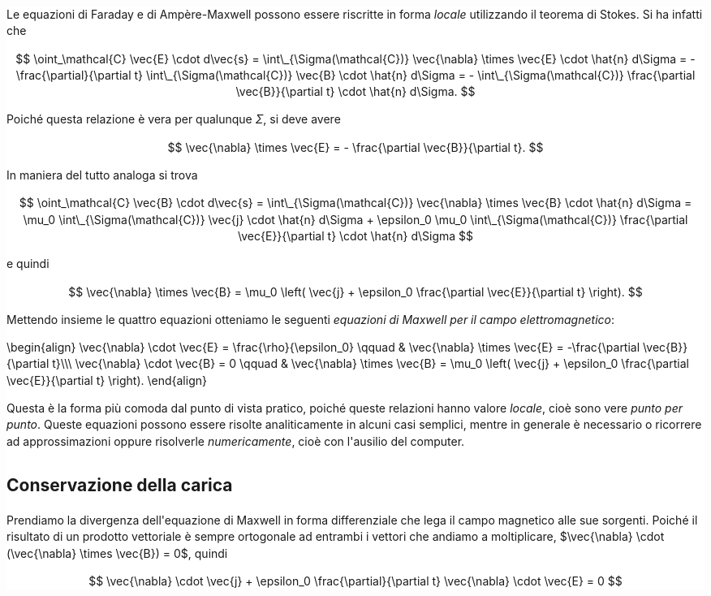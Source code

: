 Le equazioni di Faraday e di Ampère-Maxwell possono essere riscritte in forma *locale* utilizzando il teorema di Stokes. Si ha infatti che

$$
\oint_\mathcal{C} \vec{E} \cdot d\vec{s} = \int\_{\Sigma(\mathcal{C})} \vec{\nabla} \times \vec{E} \cdot \hat{n} d\Sigma = - \frac{\partial}{\partial t} \int\_{\Sigma(\mathcal{C})} \vec{B} \cdot \hat{n} d\Sigma = - \int\_{\Sigma(\mathcal{C})} \frac{\partial \vec{B}}{\partial t} \cdot \hat{n} d\Sigma.
$$

Poiché questa relazione è vera per qualunque $\Sigma$, si deve avere

$$
\vec{\nabla} \times \vec{E} = -  \frac{\partial \vec{B}}{\partial t}.
$$

In maniera del tutto analoga si trova 

$$
\oint_\mathcal{C} \vec{B} \cdot d\vec{s} = \int\_{\Sigma(\mathcal{C})} \vec{\nabla} \times \vec{B} \cdot \hat{n} d\Sigma = \mu_0 \int\_{\Sigma(\mathcal{C})} \vec{j} \cdot \hat{n} d\Sigma + \epsilon_0 \mu_0 \int\_{\Sigma(\mathcal{C})} \frac{\partial \vec{E}}{\partial t} \cdot \hat{n} d\Sigma
$$

e quindi

$$
\vec{\nabla} \times \vec{B} = \mu_0 \left( \vec{j} + \epsilon_0 \frac{\partial \vec{E}}{\partial t} \right).
$$

Mettendo insieme le quattro equazioni otteniamo le seguenti *equazioni di Maxwell per il campo elettromagnetico*:

\begin{align}
\vec{\nabla} \cdot \vec{E} = \frac{\rho}{\epsilon_0} \qquad & \vec{\nabla} \times \vec{E} = -\frac{\partial \vec{B}}{\partial t}\\\\\\
\vec{\nabla} \cdot \vec{B} = 0 \qquad & \vec{\nabla} \times \vec{B} = \mu_0 \left( \vec{j} + \epsilon_0 \frac{\partial \vec{E}}{\partial t} \right).
\end{align}

Questa è la forma più comoda dal punto di vista pratico, poiché queste relazioni hanno valore *locale*, cioè sono vere *punto per punto*. Queste equazioni possono essere risolte analiticamente in alcuni casi semplici, mentre in generale è necessario o ricorrere ad approssimazioni oppure risolverle *numericamente*, cioè con l'ausilio del computer.

## Conservazione della carica

Prendiamo la divergenza dell'equazione di Maxwell in forma differenziale che lega il campo magnetico alle sue sorgenti. Poiché il risultato di un prodotto vettoriale è sempre ortogonale ad entrambi i vettori che andiamo a moltiplicare, $\vec{\nabla} \cdot (\vec{\nabla} \times \vec{B}) = 0$, quindi

$$
\vec{\nabla} \cdot \vec{j} + \epsilon_0 \frac{\partial}{\partial t} \vec{\nabla} \cdot \vec{E} = 0
$$
